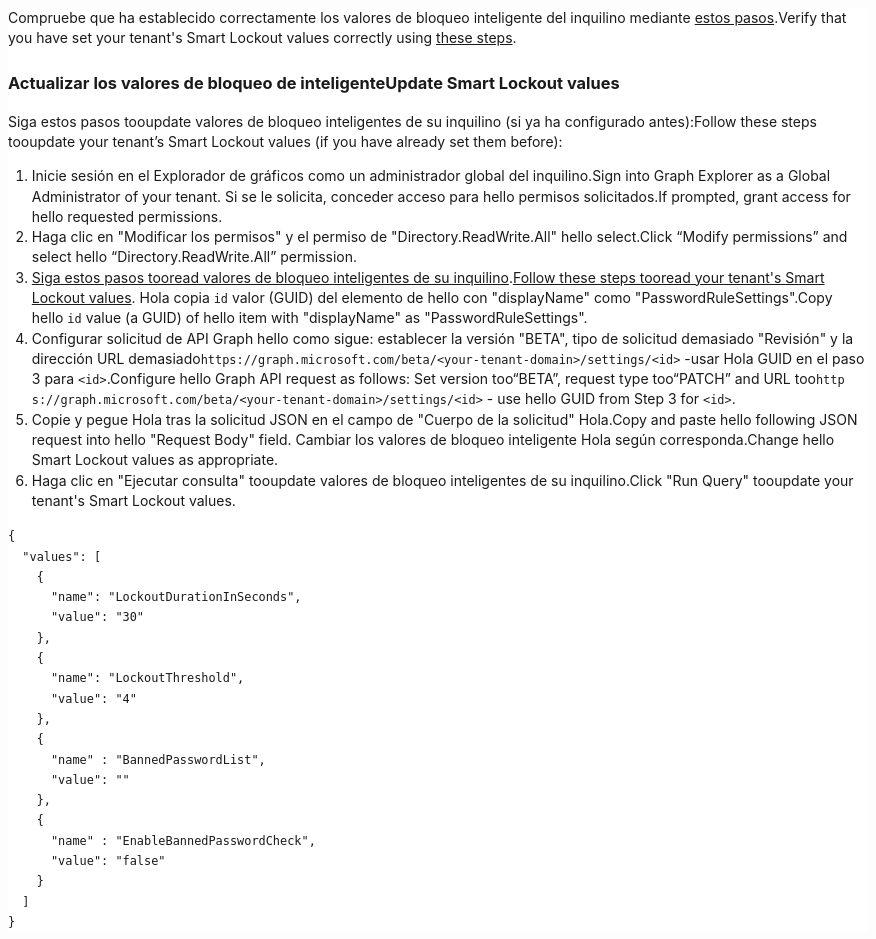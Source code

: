 <span data-ttu-id="60896-156">Compruebe que ha establecido correctamente los valores de bloqueo inteligente del inquilino mediante [estos pasos](#read-smart-lockout-values).</span><span class="sxs-lookup"><span data-stu-id="60896-156">Verify that you have set your tenant's Smart Lockout values correctly using [these steps](#read-smart-lockout-values).</span></span>

### <a name="update-smart-lockout-values"></a><span data-ttu-id="60896-157">Actualizar los valores de bloqueo de inteligente</span><span class="sxs-lookup"><span data-stu-id="60896-157">Update Smart Lockout values</span></span>

<span data-ttu-id="60896-158">Siga estos pasos tooupdate valores de bloqueo inteligentes de su inquilino (si ya ha configurado antes):</span><span class="sxs-lookup"><span data-stu-id="60896-158">Follow these steps tooupdate your tenant’s Smart Lockout values (if you have already set them before):</span></span>

1. <span data-ttu-id="60896-159">Inicie sesión en el Explorador de gráficos como un administrador global del inquilino.</span><span class="sxs-lookup"><span data-stu-id="60896-159">Sign into Graph Explorer as a Global Administrator of your tenant.</span></span> <span data-ttu-id="60896-160">Si se le solicita, conceder acceso para hello permisos solicitados.</span><span class="sxs-lookup"><span data-stu-id="60896-160">If prompted, grant access for hello requested permissions.</span></span>
2. <span data-ttu-id="60896-161">Haga clic en "Modificar los permisos" y el permiso de "Directory.ReadWrite.All" hello select.</span><span class="sxs-lookup"><span data-stu-id="60896-161">Click “Modify permissions” and select hello “Directory.ReadWrite.All” permission.</span></span>
3. <span data-ttu-id="60896-162">[Siga estos pasos tooread valores de bloqueo inteligentes de su inquilino](#read-smart-lockout-values).</span><span class="sxs-lookup"><span data-stu-id="60896-162">[Follow these steps tooread your tenant's Smart Lockout values](#read-smart-lockout-values).</span></span> <span data-ttu-id="60896-163">Hola copia `id` valor (GUID) del elemento de hello con "displayName" como "PasswordRuleSettings".</span><span class="sxs-lookup"><span data-stu-id="60896-163">Copy hello `id` value (a GUID) of hello item with "displayName" as "PasswordRuleSettings".</span></span>
4. <span data-ttu-id="60896-164">Configurar solicitud de API Graph hello como sigue: establecer la versión "BETA", tipo de solicitud demasiado "Revisión" y la dirección URL demasiado`https://graph.microsoft.com/beta/<your-tenant-domain>/settings/<id>` -usar Hola GUID en el paso 3 para `<id>`.</span><span class="sxs-lookup"><span data-stu-id="60896-164">Configure hello Graph API request as follows: Set version too“BETA”, request type too“PATCH” and URL too`https://graph.microsoft.com/beta/<your-tenant-domain>/settings/<id>` - use hello GUID from Step 3 for `<id>`.</span></span>
5. <span data-ttu-id="60896-165">Copie y pegue Hola tras la solicitud JSON en el campo de "Cuerpo de la solicitud" Hola.</span><span class="sxs-lookup"><span data-stu-id="60896-165">Copy and paste hello following JSON request into hello "Request Body" field.</span></span> <span data-ttu-id="60896-166">Cambiar los valores de bloqueo inteligente Hola según corresponda.</span><span class="sxs-lookup"><span data-stu-id="60896-166">Change hello Smart Lockout values as appropriate.</span></span>
6. <span data-ttu-id="60896-167">Haga clic en "Ejecutar consulta" tooupdate valores de bloqueo inteligentes de su inquilino.</span><span class="sxs-lookup"><span data-stu-id="60896-167">Click "Run Query" tooupdate your tenant's Smart Lockout values.</span></span>

```
{
  "values": [
    {
      "name": "LockoutDurationInSeconds",
      "value": "30"
    },
    {
      "name": "LockoutThreshold",
      "value": "4"
    },
    {
      "name" : "BannedPasswordList",
      "value": ""
    },
    {
      "name" : "EnableBannedPasswordCheck",
      "value": "false"
    }
  ]
}
```